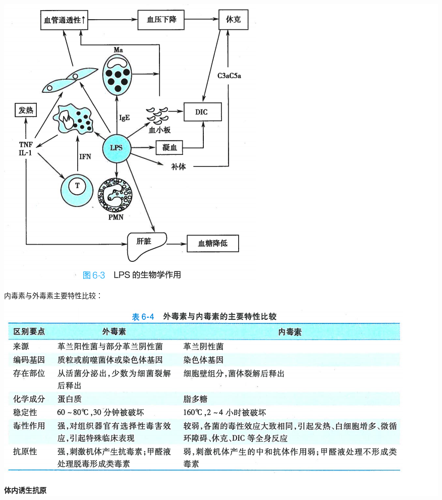 ![1758198859005](./微生物学/1758198859005.png)

内毒素与外毒素主要特性比较：

![1758198902915](./微生物学/1758198902915.png)

#### 体内诱生抗原

